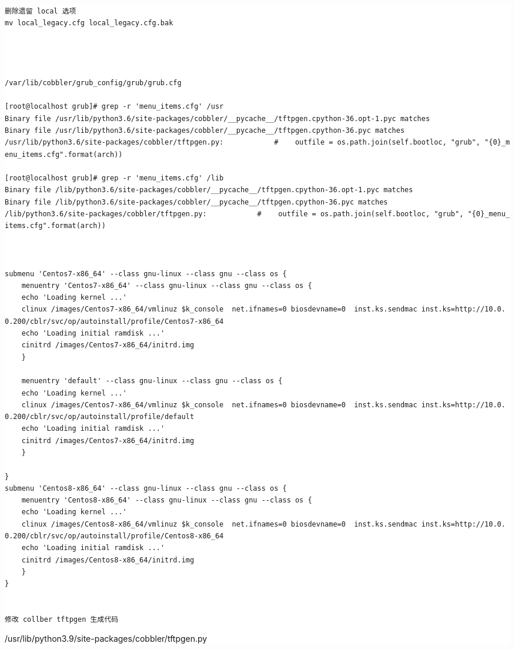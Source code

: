 ```
删除遗留 local 选项
mv local_legacy.cfg local_legacy.cfg.bak




/var/lib/cobbler/grub_config/grub/grub.cfg

[root@localhost grub]# grep -r 'menu_items.cfg' /usr
Binary file /usr/lib/python3.6/site-packages/cobbler/__pycache__/tftpgen.cpython-36.opt-1.pyc matches
Binary file /usr/lib/python3.6/site-packages/cobbler/__pycache__/tftpgen.cpython-36.pyc matches
/usr/lib/python3.6/site-packages/cobbler/tftpgen.py:            #    outfile = os.path.join(self.bootloc, "grub", "{0}_menu_items.cfg".format(arch))

[root@localhost grub]# grep -r 'menu_items.cfg' /lib
Binary file /lib/python3.6/site-packages/cobbler/__pycache__/tftpgen.cpython-36.opt-1.pyc matches
Binary file /lib/python3.6/site-packages/cobbler/__pycache__/tftpgen.cpython-36.pyc matches
/lib/python3.6/site-packages/cobbler/tftpgen.py:            #    outfile = os.path.join(self.bootloc, "grub", "{0}_menu_items.cfg".format(arch))



submenu 'Centos7-x86_64' --class gnu-linux --class gnu --class os {
    menuentry 'Centos7-x86_64' --class gnu-linux --class gnu --class os {
    echo 'Loading kernel ...'
    clinux /images/Centos7-x86_64/vmlinuz $k_console  net.ifnames=0 biosdevname=0  inst.ks.sendmac inst.ks=http://10.0.0.200/cblr/svc/op/autoinstall/profile/Centos7-x86_64
    echo 'Loading initial ramdisk ...'
    cinitrd /images/Centos7-x86_64/initrd.img
    }

    menuentry 'default' --class gnu-linux --class gnu --class os {
    echo 'Loading kernel ...'
    clinux /images/Centos7-x86_64/vmlinuz $k_console  net.ifnames=0 biosdevname=0  inst.ks.sendmac inst.ks=http://10.0.0.200/cblr/svc/op/autoinstall/profile/default
    echo 'Loading initial ramdisk ...'
    cinitrd /images/Centos7-x86_64/initrd.img
    }

}
submenu 'Centos8-x86_64' --class gnu-linux --class gnu --class os {
    menuentry 'Centos8-x86_64' --class gnu-linux --class gnu --class os {
    echo 'Loading kernel ...'
    clinux /images/Centos8-x86_64/vmlinuz $k_console  net.ifnames=0 biosdevname=0  inst.ks.sendmac inst.ks=http://10.0.0.200/cblr/svc/op/autoinstall/profile/Centos8-x86_64
    echo 'Loading initial ramdisk ...'
    cinitrd /images/Centos8-x86_64/initrd.img
    }
}


修改 collber tftpgen 生成代码

```
/usr/lib/python3.9/site-packages/cobbler/tftpgen.py
